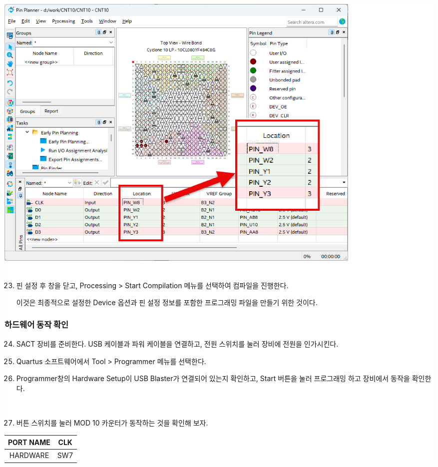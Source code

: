 <img src="./pds/cnt10_19.png" alt="traffic" style="width: 80%;"><br><br>


23. 핀 설정 후 창을 닫고, Processing > Start Compilation 메뉴를 선택하여 컴파일을 진행한다. 

    이것은 최종적으로 설정한 Device 옵션과 핀 설정 정보를 포함한 프로그래밍 파일을 만들기 위한 것이다. 

    
### **하드웨어 동작 확인**

24. SACT 장비를 준비한다. USB 케이블과 파워 케이블을 연결하고, 전원 스위치를 눌러 장비에 전원을 인가시킨다. 

25. Quartus 소프트웨어에서 Tool > Programmer 메뉴를 선택한다.

26. Programmer창의 Hardware Setup이 USB Blaster가 연결되어 있는지 확인하고, Start 버튼을 눌러 프로그래밍 하고 장비에서 동작을 확인한다. 

<br>

27. 버튼 스위치를 눌러 MOD 10 카운터가 동작하는 것을 확인해 보자.

|PORT NAME|CLK|
|:-:|:-:|
|HARDWARE|SW7|
